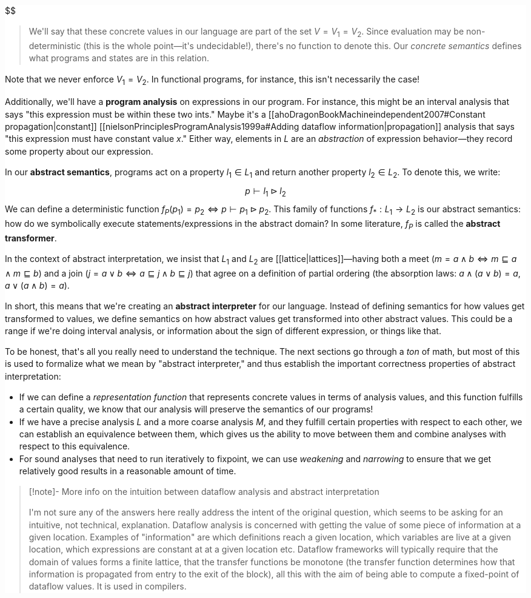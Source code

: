 $$
> We'll say that these concrete values in our language are part of the set $V = V_{1} = V_{2}$. Since evaluation may be non-deterministic (this is the whole point—it's undecidable!), there's no function to denote this. Our *concrete semantics* defines what programs and states are in this relation.

Note that we never enforce $V_{1} = V_{2}$. In functional programs, for instance, this isn't necessarily the case!

Additionally, we'll have a **program analysis** on expressions in our program. For instance, this might be an interval analysis that says "this expression must be within these two ints." Maybe it's a [[ahoDragonBookMachineindependent2007#Constant propagation|constant]] [[nielsonPrinciplesProgramAnalysis1999a#Adding dataflow information|propagation]] analysis that says "this expression must have constant value $x$." Either way, elements in $L$ are an *abstraction* of expression behavior—they record some property about our expression.

In our **abstract semantics**, programs act on a property $l_{1} \in L_{1}$ and return another property $l_{2} \in L_{2}$. To denote this, we write:
$$
p \vdash l_{1} \rhd l_{2}
$$
We can define a deterministic function $f_{P}(p_{1}) = p_{2} \iff p \vdash p_{1} \rhd p_{2}$. This family of functions $f_{*} : L_{1} \to L_{2}$ is our abstract semantics: how do we symbolically execute statements/expressions in the abstract domain? In some literature, $f_{P}$ is called the **abstract transformer**.

In the context of abstract interpretation, we insist that $L_{1}$ and $L_{2}$ are [[lattice|lattices]]—having both a meet ($m = a \land b \iff m \sqsubseteq a \land m \sqsubseteq b$) and a join ($j = a \lor b \iff a \sqsubseteq j \land b \sqsubseteq j$) that agree on a definition of partial ordering (the absorption laws: $a \land (a \lor b) = a$, $a \lor (a \land b) = a$).

In short, this means that we're creating an **abstract interpreter** for our language. Instead of defining semantics for how values get transformed to values, we define semantics on how abstract values get transformed into other abstract values. This could be a range if we're doing interval analysis, or information about the sign of different expression, or things like that.

To be honest, that's all you really need to understand the technique. The next sections go through a *ton* of math, but most of this is used to formalize what we mean by "abstract interpreter," and thus establish the important correctness properties of abstract interpretation:

- If we can define a *representation function* that represents concrete values in terms of analysis values, and this function fulfills a certain quality, we know that our analysis will preserve the semantics of our programs!
- If we have a precise analysis $L$ and a more coarse analysis $M$, and they fulfill certain properties with respect to each other, we can establish an equivalence between them, which gives us the ability to move between them and combine analyses with respect to this equivalence.
- For sound analyses that need to run iteratively to fixpoint, we can use *weakening* and *narrowing* to ensure that we get relatively good results in a reasonable amount of time.

> [!note]- More info on the intuition between dataflow analysis and abstract interpretation
>
> I'm not sure any of the answers here really address the intent of the original question, which seems to be asking for an intuitive, not technical, explanation. Dataflow analysis is concerned with getting the value of some piece of information at a given location. Examples of "information" are which definitions reach a given location, which variables are live at a given location, which expressions are constant at at a given location etc. Dataflow frameworks will typically require that the domain of values forms a finite lattice, that the transfer functions be monotone (the transfer function determines how that information is propagated from entry to the exit of the block), all this with the aim of being able to compute a fixed-point of dataflow values. It is used in compilers.
>